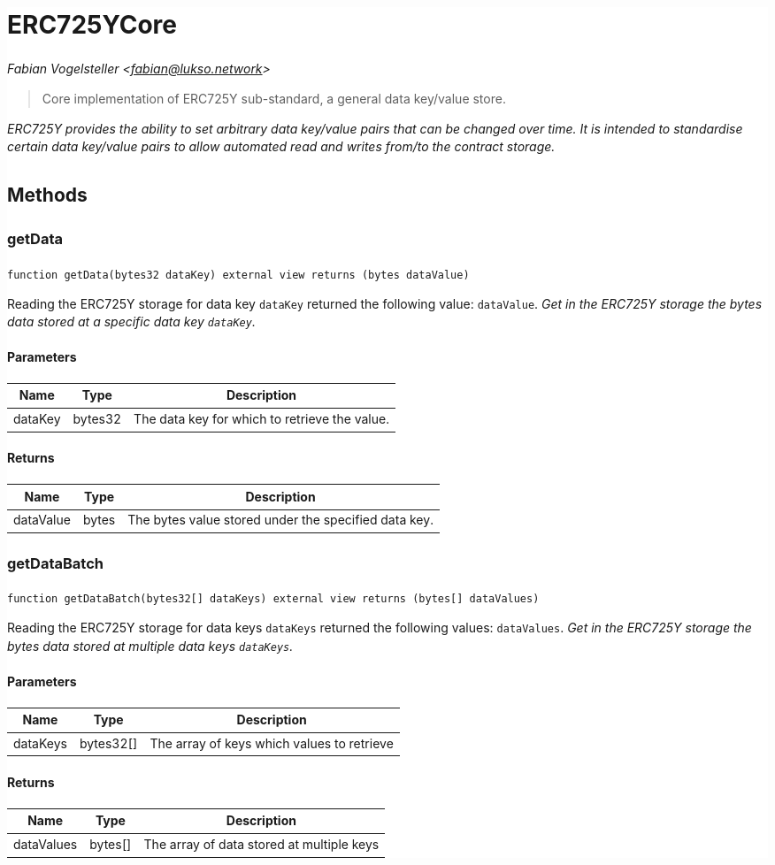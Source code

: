 # ERC725YCore

_Fabian Vogelsteller &lt;fabian@lukso.network&gt;_

> Core implementation of ERC725Y sub-standard, a general data key/value store.

_ERC725Y provides the ability to set arbitrary data key/value pairs that can be changed over time. It is intended to standardise certain data key/value pairs to allow automated read and writes from/to the contract storage._

## Methods

### getData

```solidity
function getData(bytes32 dataKey) external view returns (bytes dataValue)
```

Reading the ERC725Y storage for data key `dataKey` returned the following value: `dataValue`.
_Get in the ERC725Y storage the bytes data stored at a specific data key `dataKey`._

#### Parameters

| Name    | Type    | Description                                   |
| ------- | ------- | --------------------------------------------- |
| dataKey | bytes32 | The data key for which to retrieve the value. |

#### Returns

| Name      | Type  | Description                                          |
| --------- | ----- | ---------------------------------------------------- |
| dataValue | bytes | The bytes value stored under the specified data key. |

### getDataBatch

```solidity
function getDataBatch(bytes32[] dataKeys) external view returns (bytes[] dataValues)
```

Reading the ERC725Y storage for data keys `dataKeys` returned the following values: `dataValues`.
_Get in the ERC725Y storage the bytes data stored at multiple data keys `dataKeys`._

#### Parameters

| Name     | Type      | Description                                |
| -------- | --------- | ------------------------------------------ |
| dataKeys | bytes32[] | The array of keys which values to retrieve |

#### Returns

| Name       | Type    | Description                               |
| ---------- | ------- | ----------------------------------------- |
| dataValues | bytes[] | The array of data stored at multiple keys |
